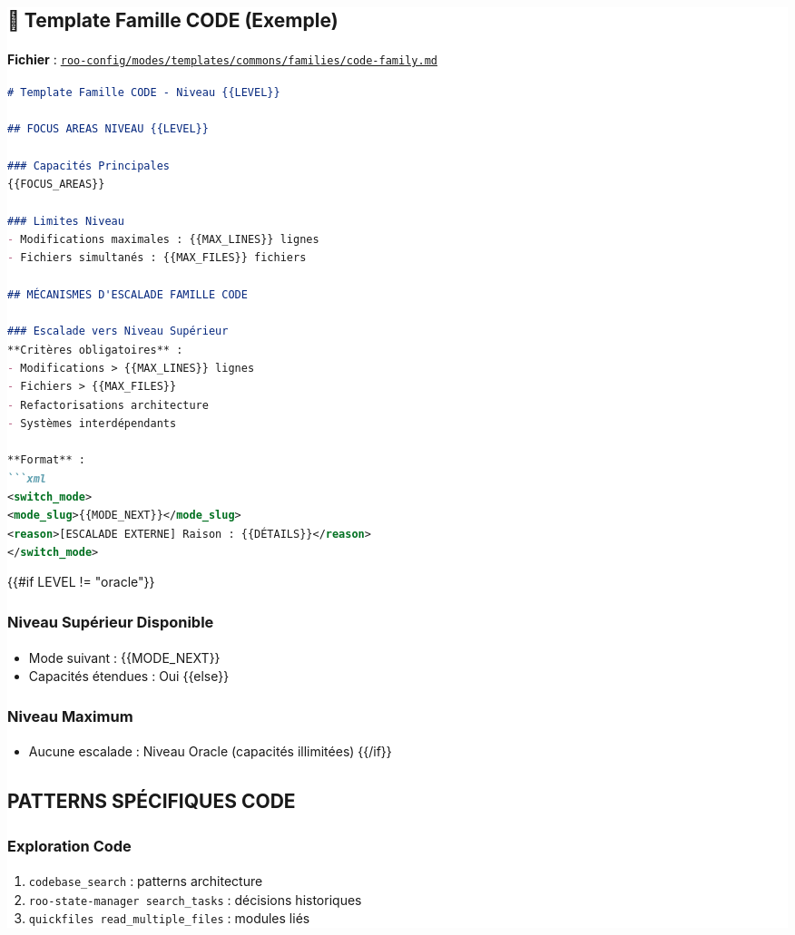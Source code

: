 ## 🎨 Template Famille CODE (Exemple)

**Fichier** : [`roo-config/modes/templates/commons/families/code-family.md`](../modes/templates/commons/families/code-family.md)

```markdown
# Template Famille CODE - Niveau {{LEVEL}}

## FOCUS AREAS NIVEAU {{LEVEL}}

### Capacités Principales
{{FOCUS_AREAS}}

### Limites Niveau
- Modifications maximales : {{MAX_LINES}} lignes
- Fichiers simultanés : {{MAX_FILES}} fichiers

## MÉCANISMES D'ESCALADE FAMILLE CODE

### Escalade vers Niveau Supérieur
**Critères obligatoires** :
- Modifications > {{MAX_LINES}} lignes
- Fichiers > {{MAX_FILES}}
- Refactorisations architecture
- Systèmes interdépendants

**Format** :
```xml
<switch_mode>
<mode_slug>{{MODE_NEXT}}</mode_slug>
<reason>[ESCALADE EXTERNE] Raison : {{DÉTAILS}}</reason>
</switch_mode>
```

{{#if LEVEL != "oracle"}}
### Niveau Supérieur Disponible
- Mode suivant : {{MODE_NEXT}}
- Capacités étendues : Oui
{{else}}
### Niveau Maximum
- Aucune escalade : Niveau Oracle (capacités illimitées)
{{/if}}

## PATTERNS SPÉCIFIQUES CODE

### Exploration Code
1. `codebase_search` : patterns architecture
2. `roo-state-manager search_tasks` : décisions historiques
3. `quickfiles read_multiple_files` : modules liés
